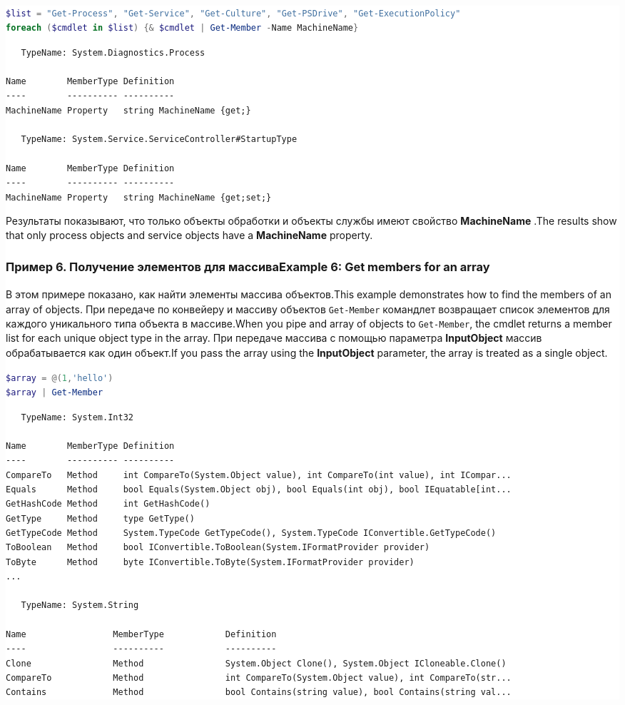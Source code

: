 ```powershell
$list = "Get-Process", "Get-Service", "Get-Culture", "Get-PSDrive", "Get-ExecutionPolicy"
foreach ($cmdlet in $list) {& $cmdlet | Get-Member -Name MachineName}
```

```Output
   TypeName: System.Diagnostics.Process

Name        MemberType Definition
----        ---------- ----------
MachineName Property   string MachineName {get;}

   TypeName: System.Service.ServiceController#StartupType

Name        MemberType Definition
----        ---------- ----------
MachineName Property   string MachineName {get;set;}
```

<span data-ttu-id="79b46-135">Результаты показывают, что только объекты обработки и объекты службы имеют свойство **MachineName** .</span><span class="sxs-lookup"><span data-stu-id="79b46-135">The results show that only process objects and service objects have a **MachineName** property.</span></span>

### <span data-ttu-id="79b46-136">Пример 6. Получение элементов для массива</span><span class="sxs-lookup"><span data-stu-id="79b46-136">Example 6: Get members for an array</span></span>

<span data-ttu-id="79b46-137">В этом примере показано, как найти элементы массива объектов.</span><span class="sxs-lookup"><span data-stu-id="79b46-137">This example demonstrates how to find the members of an array of objects.</span></span> <span data-ttu-id="79b46-138">При передаче по конвейеру и массиву объектов `Get-Member` командлет возвращает список элементов для каждого уникального типа объекта в массиве.</span><span class="sxs-lookup"><span data-stu-id="79b46-138">When you pipe and array of objects to `Get-Member`, the cmdlet returns a member list for each unique object type in the array.</span></span>
<span data-ttu-id="79b46-139">При передаче массива с помощью параметра **InputObject** массив обрабатывается как один объект.</span><span class="sxs-lookup"><span data-stu-id="79b46-139">If you pass the array using the **InputObject** parameter, the array is treated as a single object.</span></span>

```powershell
$array = @(1,'hello')
$array | Get-Member
```

```Output
   TypeName: System.Int32

Name        MemberType Definition
----        ---------- ----------
CompareTo   Method     int CompareTo(System.Object value), int CompareTo(int value), int ICompar...
Equals      Method     bool Equals(System.Object obj), bool Equals(int obj), bool IEquatable[int...
GetHashCode Method     int GetHashCode()
GetType     Method     type GetType()
GetTypeCode Method     System.TypeCode GetTypeCode(), System.TypeCode IConvertible.GetTypeCode()
ToBoolean   Method     bool IConvertible.ToBoolean(System.IFormatProvider provider)
ToByte      Method     byte IConvertible.ToByte(System.IFormatProvider provider)
...

   TypeName: System.String

Name                 MemberType            Definition
----                 ----------            ----------
Clone                Method                System.Object Clone(), System.Object ICloneable.Clone()
CompareTo            Method                int CompareTo(System.Object value), int CompareTo(str...
Contains             Method                bool Contains(string value), bool Contains(string val...
```